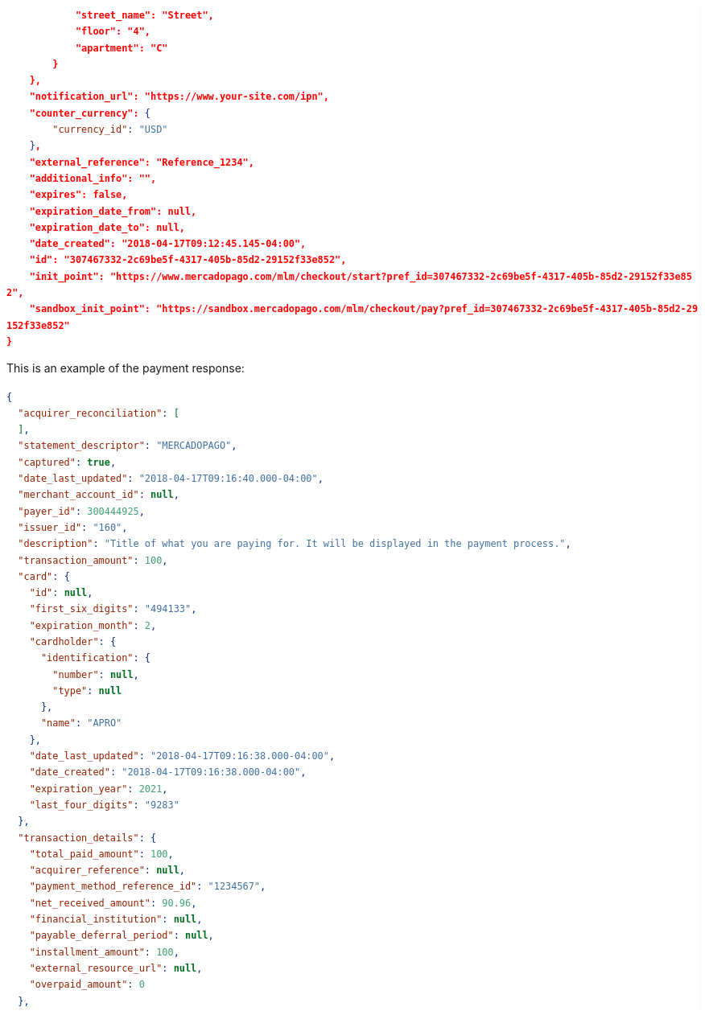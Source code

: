 ```json
            "street_name": "Street",
            "floor": "4",
            "apartment": "C"
        }
    },
    "notification_url": "https://www.your-site.com/ipn",
    "counter_currency": {
        "currency_id": "USD"
    },
    "external_reference": "Reference_1234",
    "additional_info": "",
    "expires": false,
    "expiration_date_from": null,
    "expiration_date_to": null,
    "date_created": "2018-04-17T09:12:45.145-04:00",
    "id": "307467332-2c69be5f-4317-405b-85d2-29152f33e852",
    "init_point": "https://www.mercadopago.com/mlm/checkout/start?pref_id=307467332-2c69be5f-4317-405b-85d2-29152f33e852",
    "sandbox_init_point": "https://sandbox.mercadopago.com/mlm/checkout/pay?pref_id=307467332-2c69be5f-4317-405b-85d2-29152f33e852"
}
```

This is an example of the payment response:

``` json
{
  "acquirer_reconciliation": [
  ],
  "statement_descriptor": "MERCADOPAGO",
  "captured": true,
  "date_last_updated": "2018-04-17T09:16:40.000-04:00",
  "merchant_account_id": null,
  "payer_id": 300444925,
  "issuer_id": "160",
  "description": "Title of what you are paying for. It will be displayed in the payment process.",
  "transaction_amount": 100,
  "card": {
    "id": null,
    "first_six_digits": "494133",
    "expiration_month": 2,
    "cardholder": {
      "identification": {
        "number": null,
        "type": null
      },
      "name": "APRO"
    },
    "date_last_updated": "2018-04-17T09:16:38.000-04:00",
    "date_created": "2018-04-17T09:16:38.000-04:00",
    "expiration_year": 2021,
    "last_four_digits": "9283"
  },
  "transaction_details": {
    "total_paid_amount": 100,
    "acquirer_reference": null,
    "payment_method_reference_id": "1234567",
    "net_received_amount": 90.96,
    "financial_institution": null,
    "payable_deferral_period": null,
    "installment_amount": 100,
    "external_resource_url": null,
    "overpaid_amount": 0
  },
```